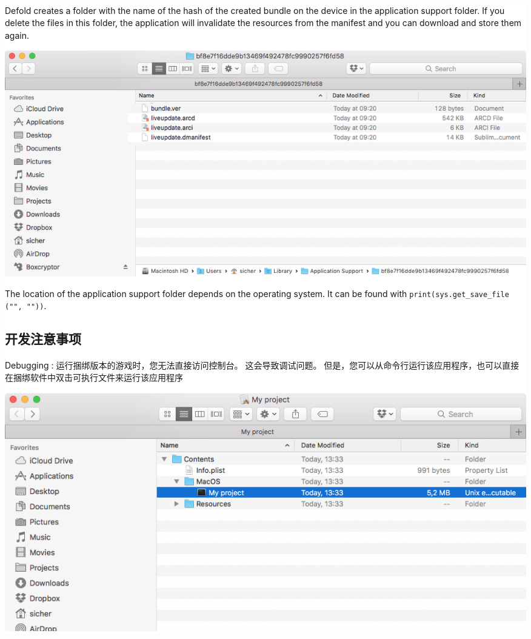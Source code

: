   Defold creates a folder with the name of the hash of the created bundle on the device in the application support folder. If you delete the files in this folder, the application will invalidate the resources from the manifest and you can download and store them again.

  ![Local storage](images/live-update/local-storage.png)

  The location of the application support folder depends on the operating system. It can be found with `print(sys.get_save_file("", ""))`.

## 开发注意事项

Debugging
: 运行捆绑版本的游戏时，您无法直接访问控制台。 这会导致调试问题。 但是，您可以从命令行运行该应用程序，也可以直接在捆绑软件中双击可执行文件来运行该应用程序

  ![执行捆绑程序](images/live-update/run-bundle.png)
